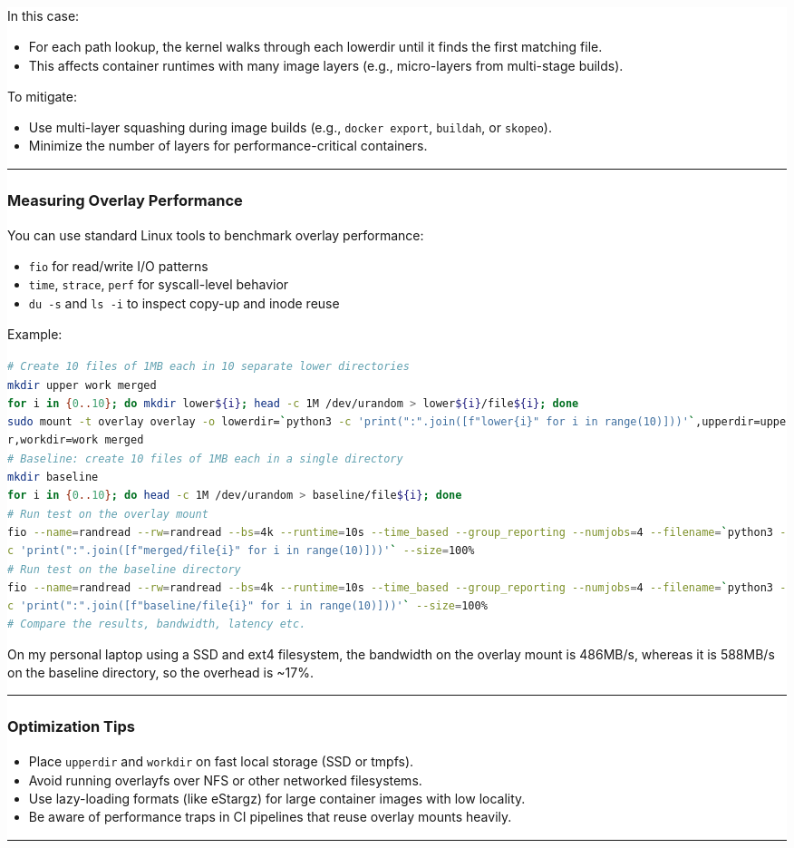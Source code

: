 In this case:
* For each path lookup, the kernel walks through each lowerdir until it finds
the first matching file.
* This affects container runtimes with many image layers (e.g., micro-layers
from multi-stage builds).

To mitigate:
* Use multi-layer squashing during image builds (e.g., `docker export`,
`buildah`, or `skopeo`).
* Minimize the number of layers for performance-critical containers.

---

### Measuring Overlay Performance

You can use standard Linux tools to benchmark overlay performance:
* `fio` for read/write I/O patterns
* `time`, `strace`, `perf` for syscall-level behavior
* `du -s` and `ls -i` to inspect copy-up and inode reuse

Example:

```bash
# Create 10 files of 1MB each in 10 separate lower directories
mkdir upper work merged
for i in {0..10}; do mkdir lower${i}; head -c 1M /dev/urandom > lower${i}/file${i}; done
sudo mount -t overlay overlay -o lowerdir=`python3 -c 'print(":".join([f"lower{i}" for i in range(10)]))'`,upperdir=upper,workdir=work merged
# Baseline: create 10 files of 1MB each in a single directory
mkdir baseline
for i in {0..10}; do head -c 1M /dev/urandom > baseline/file${i}; done
# Run test on the overlay mount
fio --name=randread --rw=randread --bs=4k --runtime=10s --time_based --group_reporting --numjobs=4 --filename=`python3 -c 'print(":".join([f"merged/file{i}" for i in range(10)]))'` --size=100%
# Run test on the baseline directory
fio --name=randread --rw=randread --bs=4k --runtime=10s --time_based --group_reporting --numjobs=4 --filename=`python3 -c 'print(":".join([f"baseline/file{i}" for i in range(10)]))'` --size=100%
# Compare the results, bandwidth, latency etc.
```

On my personal laptop using a SSD and ext4 filesystem, the bandwidth on the
overlay mount is 486MB/s, whereas it is 588MB/s on the baseline directory, so
the overhead is ~17%.

---

### Optimization Tips

* Place `upperdir` and `workdir` on fast local storage (SSD or tmpfs).
* Avoid running overlayfs over NFS or other networked filesystems.
* Use lazy-loading formats (like eStargz) for large container images with low
locality.
* Be aware of performance traps in CI pipelines that reuse overlay mounts
heavily.

---